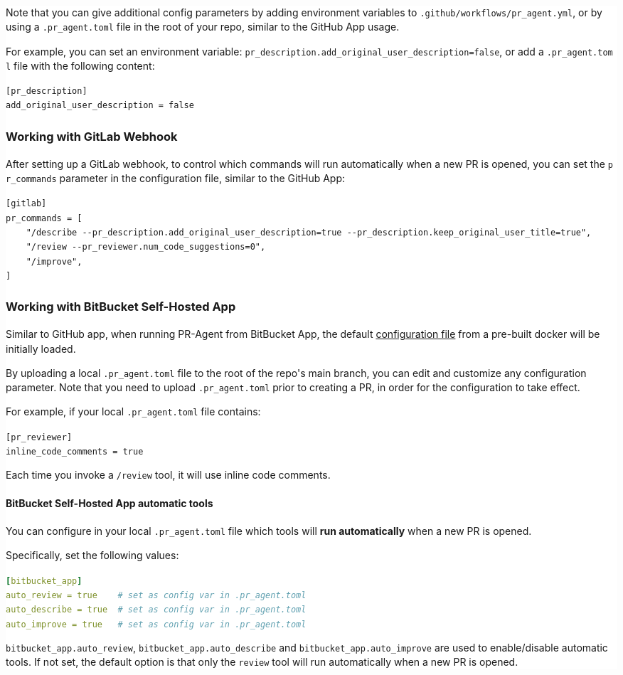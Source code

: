 Note that you can give additional config parameters by adding environment variables to `.github/workflows/pr_agent.yml`, or by using a `.pr_agent.toml` file in the root of your repo, similar to the GitHub App usage.

For example, you can set an environment variable: `pr_description.add_original_user_description=false`, or add a `.pr_agent.toml` file with the following content:
```
[pr_description]
add_original_user_description = false
```

### Working with GitLab Webhook
After setting up a GitLab webhook, to control which commands will run automatically when a new PR is opened, you can set the `pr_commands` parameter in the configuration file, similar to the GitHub App:
```
[gitlab]
pr_commands = [
    "/describe --pr_description.add_original_user_description=true --pr_description.keep_original_user_title=true",
    "/review --pr_reviewer.num_code_suggestions=0",
    "/improve",
]
```

### Working with BitBucket Self-Hosted App
Similar to GitHub app, when running PR-Agent from BitBucket App, the default [configuration file](pr_agent/settings/configuration.toml) from a pre-built docker will be initially loaded.

By uploading a local `.pr_agent.toml` file to the root of the repo's main branch, you can edit and customize any configuration parameter. Note that you need to upload `.pr_agent.toml` prior to creating a PR, in order for the configuration to take effect.

For example, if your local `.pr_agent.toml` file contains:
```
[pr_reviewer]
inline_code_comments = true
```

Each time you invoke a `/review` tool, it will use inline code comments.

#### BitBucket Self-Hosted App automatic tools
You can configure in your local `.pr_agent.toml` file which tools will **run automatically** when a new PR is opened.

Specifically, set the following values:
```yaml
[bitbucket_app]
auto_review = true    # set as config var in .pr_agent.toml
auto_describe = true  # set as config var in .pr_agent.toml
auto_improve = true   # set as config var in .pr_agent.toml
```

`bitbucket_app.auto_review`, `bitbucket_app.auto_describe` and `bitbucket_app.auto_improve` are used to enable/disable automatic tools.
If not set, the default option is that only the `review` tool will run automatically when a new PR is opened.
